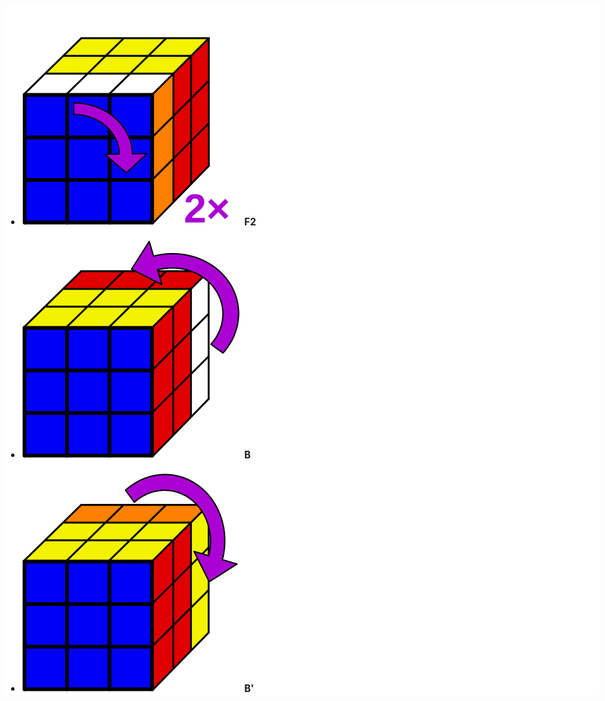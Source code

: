 - ![F2](images/svg/mouvements/F2.svg) **F2**

- ![B](images/svg/mouvements/B.svg) **B**

- ![B'](images/svg/mouvements/B'.svg) **B'**
